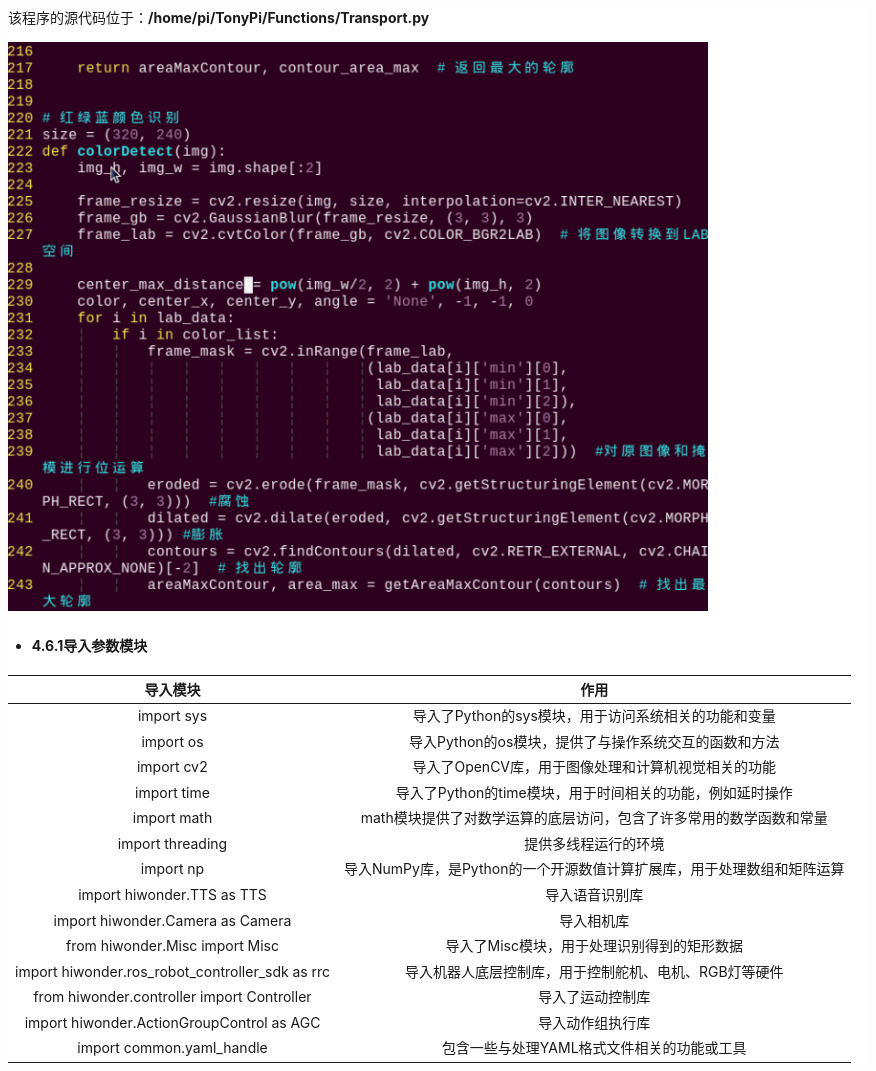 该程序的源代码位于：**/home/pi/TonyPi/Functions/Transport.py**

<img src="../_static/media/11.voice_interaction_and_intelligent_handling_course/4.1/image6.png" style="width:700px" />

- #### 4.6.1导入参数模块

| **导入模块** | **作用** |
|:--:|:--:|
| import sys | 导入了Python的sys模块，用于访问系统相关的功能和变量 |
| import os | 导入Python的os模块，提供了与操作系统交互的函数和方法 |
| import cv2 | 导入了OpenCV库，用于图像处理和计算机视觉相关的功能 |
| import time | 导入了Python的time模块，用于时间相关的功能，例如延时操作 |
| import math | math模块提供了对数学运算的底层访问，包含了许多常用的数学函数和常量 |
| import threading | 提供多线程运行的环境 |
| import np | 导入NumPy库，是Python的一个开源数值计算扩展库，用于处理数组和矩阵运算 |
| import hiwonder.TTS as TTS | 导入语音识别库 |
| import hiwonder.Camera as Camera | 导入相机库 |
| from hiwonder.Misc import Misc | 导入了Misc模块，用于处理识别得到的矩形数据 |
| import hiwonder.ros_robot_controller_sdk as rrc | 导入机器人底层控制库，用于控制舵机、电机、RGB灯等硬件 |
| from hiwonder.controller import Controller | 导入了运动控制库 |
| import hiwonder.ActionGroupControl as AGC | 导入动作组执行库 |
| import common.yaml_handle | 包含一些与处理YAML格式文件相关的功能或工具 |
